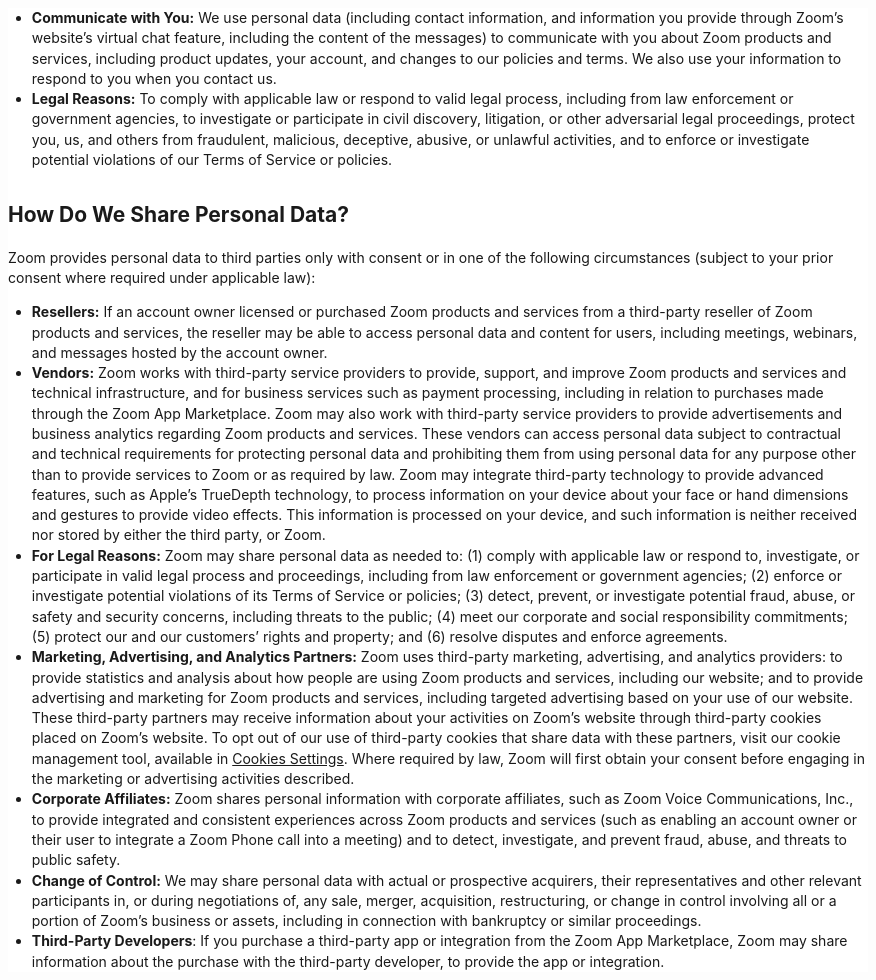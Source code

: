 * **Communicate with You:** We use personal data (including contact information, and information you provide through Zoom’s website’s virtual chat feature, including the content of the messages) to communicate with you about Zoom products and services, including product updates, your account, and changes to our policies and terms. We also use your information to respond to you when you contact us.
* **Legal Reasons:** To comply with applicable law or respond to valid legal process, including from law enforcement or government agencies, to investigate or participate in civil discovery, litigation, or other adversarial legal proceedings, protect you, us, and others from fraudulent, malicious, deceptive, abusive, or unlawful activities, and to enforce or investigate potential violations of our Terms of Service or policies.

**How Do We Share Personal Data?**
----------------------------------

Zoom provides personal data to third parties only with consent or in one of the following circumstances (subject to your prior consent where required under applicable law):

* **Resellers:** If an account owner licensed or purchased Zoom products and services from a third-party reseller of Zoom products and services, the reseller may be able to access personal data and content for users, including meetings, webinars, and messages hosted by the account owner.
* **Vendors:** Zoom works with third-party service providers to provide, support, and improve Zoom products and services and technical infrastructure, and for business services such as payment processing, including in relation to purchases made through the Zoom App Marketplace. Zoom may also work with third-party service providers to provide advertisements and business analytics regarding Zoom products and services. These vendors can access personal data subject to contractual and technical requirements for protecting personal data and prohibiting them from using personal data for any purpose other than to provide services to Zoom or as required by law. Zoom may integrate third-party technology to provide advanced features, such as Apple’s TrueDepth technology, to process information on your device about your face or hand dimensions and gestures to provide video effects. This information is processed on your device, and such information is neither received nor stored by either the third party, or Zoom.
* **For Legal Reasons:** Zoom may share personal data as needed to: (1) comply with applicable law or respond to, investigate, or participate in valid legal process and proceedings, including from law enforcement or government agencies; (2) enforce or investigate potential violations of its Terms of Service or policies; (3) detect, prevent, or investigate potential fraud, abuse, or safety and security concerns, including threats to the public; (4) meet our corporate and social responsibility commitments; (5) protect our and our customers’ rights and property; and (6) resolve disputes and enforce agreements.
* **Marketing, Advertising, and Analytics Partners:** Zoom uses third-party marketing, advertising, and analytics providers: to provide statistics and analysis about how people are using Zoom products and services, including our website; and to provide advertising and marketing for Zoom products and services, including targeted advertising based on your use of our website. These third-party partners may receive information about your activities on Zoom’s website through third-party cookies placed on Zoom’s website. To opt out of our use of third-party cookies that share data with these partners, visit our cookie management tool, available in [Cookies Settings](https://explore.zoom.us/en/cookie-policy/). Where required by law, Zoom will first obtain your consent before engaging in the marketing or advertising activities described.
* **Corporate Affiliates:** Zoom shares personal information with corporate affiliates, such as Zoom Voice Communications, Inc., to provide integrated and consistent experiences across Zoom products and services (such as enabling an account owner or their user to integrate a Zoom Phone call into a meeting) and to detect, investigate, and prevent fraud, abuse, and threats to public safety.
* **Change of Control:** We may share personal data with actual or prospective acquirers, their representatives and other relevant participants in, or during negotiations of, any sale, merger, acquisition, restructuring, or change in control involving all or a portion of Zoom’s business or assets, including in connection with bankruptcy or similar proceedings.
* **Third-Party Developers**: If you purchase a third-party app or integration from the Zoom App Marketplace, Zoom may share information about the purchase with the third-party developer, to provide the app or integration.
